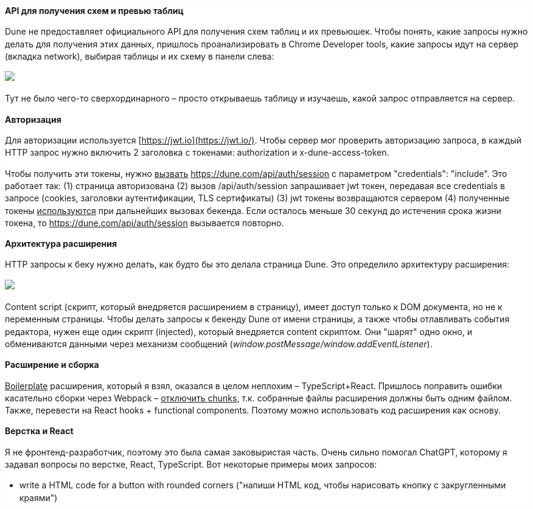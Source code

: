 **API для получения схем и превью таблиц**

Dune не предоставляет официального API для получения схем таблиц и их превьюшек. Чтобы понять, какие запросы нужно делать для получения этих данных, пришлось проанализировать в Chrome Developer tools, какие запросы идут на сервер (вкладка network), выбирая таблицы и их схему в панели слева:

![](https://habrastorage.org/r/w1560/getpro/habr/upload_files/802/64e/091/80264e0911adb4b6960de0cc8c264bda.png)

Тут не было чего-то сверхординарного – просто открываешь таблицу и изучаешь, какой запрос отправляется на сервер.

**Авторизация**

Для авторизации используется [https://jwt.io](https://jwt.io/). Чтобы сервер мог проверить авторизацию запроса, в каждый HTTP запрос нужно включить 2 заголовка с токенами: authorization и x-dune-access-token.

Чтобы получить эти токены, нужно [вызвать](https://github.com/TechGeorgii/web3-wizard-helper-extension/blob/46bbcbdd7f9502c6272277d2becfdff17cee9373/src/scripts/injected/backend.ts#L56) https://dune.com/api/auth/session с параметром "credentials": "include". Это работает так: (1) страница авторизована (2) вызов /api/auth/session запрашивает jwt токен, передавая все credentials в запросе (cookies, заголовки аутентификации, TLS сертификаты) (3) jwt токены возвращаются сервером (4) полученные токены [используются](https://github.com/TechGeorgii/web3-wizard-helper-extension/blob/46bbcbdd7f9502c6272277d2becfdff17cee9373/src/scripts/injected/backend.ts#L8) при дальнейших вызовах бекенда. Если осталось меньше 30 секунд до истечения срока жизни токена, то https://dune.com/api/auth/session вызывается повторно.

**Архитектура расширения**

HTTP запросы к беку нужно делать, как будто бы это делала страница Dune. Это определило архитектуру расширения:

![](https://habrastorage.org/r/w1560/getpro/habr/upload_files/487/c80/36f/487c8036fad788cabe192a500271c086.png)

Content script (скрипт, который внедряется расширением в страницу), имеет доступ только к DOM документа, но не к переменным страницы. Чтобы делать запросы к бекенду Dune от имени страницы, а также чтобы отлавливать события редактора, нужен еще один скрипт (injected), который внедряется content скриптом. Они "шарят" одно окно, и обмениваются данными через механизм сообщений (_window.postMessage/window.addEventListener_).

**Расширение и сборка**

[Boilerplate](https://github.com/harshalslimaye/chrome-extension-boilerplate-react-typescript) расширения, который я взял, оказался в целом неплохим – TypeScript+React. Пришлось поправить ошибки касательно сборки через Webpack – [отключить chunks](https://github.com/TechGeorgii/web3-wizard-helper-extension/blob/46bbcbdd7f9502c6272277d2becfdff17cee9373/webpack.common.js#L63), т.к. собранные файлы расширения должны быть одним файлом. Также, перевести на React hooks + functional components. Поэтому можно использовать код расширения как основу.

**Верстка и React**

Я не фронтенд-разработчик, поэтому это была самая заковыристая часть. Очень сильно помогал ChatGPT, которому я задавал вопросы по верстке, React, TypeScript. Вот некоторые примеры моих запросов:

-   write a HTML code for a button with rounded corners ("напиши HTML код, чтобы нарисовать кнопку с закругленными краями")
    